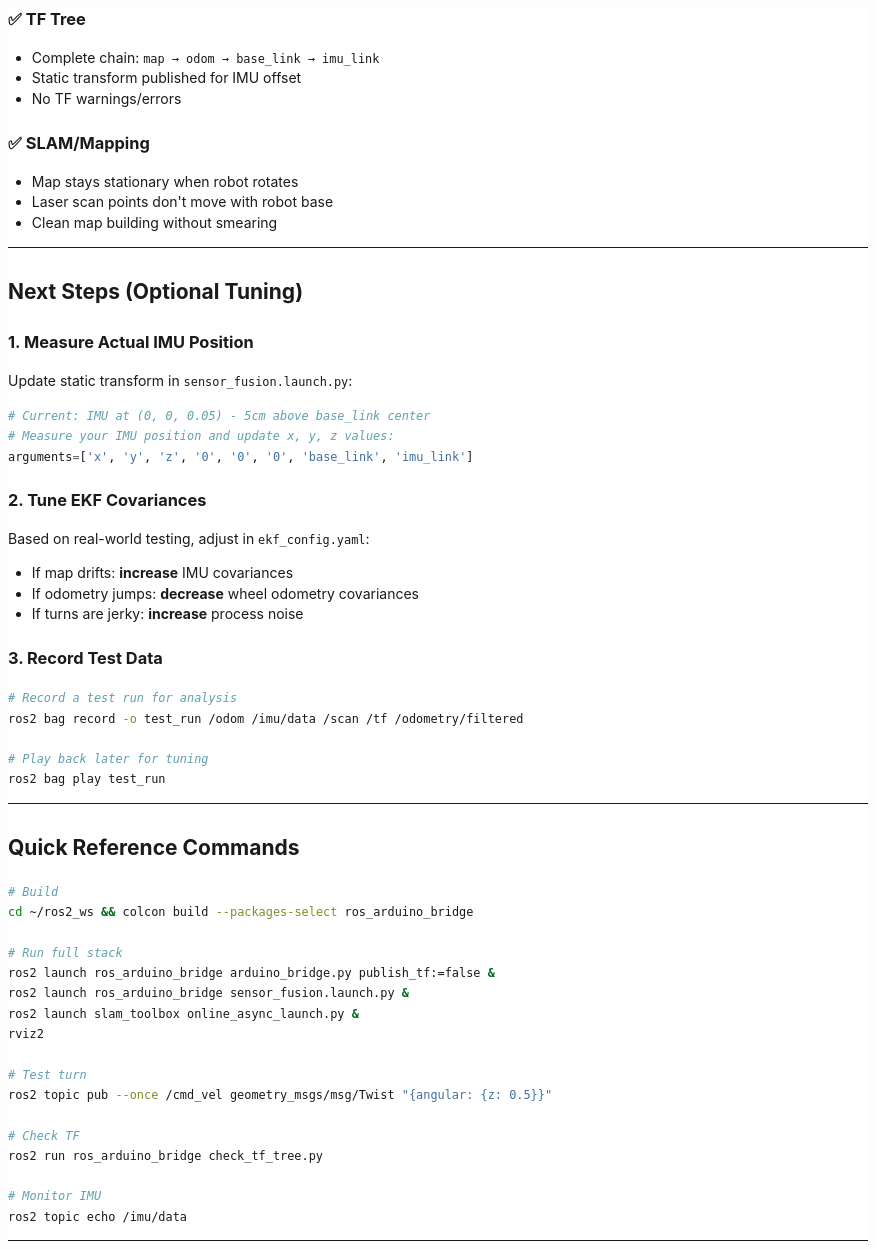### ✅ TF Tree
- Complete chain: `map → odom → base_link → imu_link`
- Static transform published for IMU offset
- No TF warnings/errors

### ✅ SLAM/Mapping
- Map stays stationary when robot rotates
- Laser scan points don't move with robot base
- Clean map building without smearing

---

## Next Steps (Optional Tuning)

### 1. Measure Actual IMU Position
Update static transform in `sensor_fusion.launch.py`:
```python
# Current: IMU at (0, 0, 0.05) - 5cm above base_link center
# Measure your IMU position and update x, y, z values:
arguments=['x', 'y', 'z', '0', '0', '0', 'base_link', 'imu_link']
```

### 2. Tune EKF Covariances
Based on real-world testing, adjust in `ekf_config.yaml`:
- If map drifts: **increase** IMU covariances
- If odometry jumps: **decrease** wheel odometry covariances
- If turns are jerky: **increase** process noise

### 3. Record Test Data
```bash
# Record a test run for analysis
ros2 bag record -o test_run /odom /imu/data /scan /tf /odometry/filtered

# Play back later for tuning
ros2 bag play test_run
```

---

## Quick Reference Commands

```bash
# Build
cd ~/ros2_ws && colcon build --packages-select ros_arduino_bridge

# Run full stack
ros2 launch ros_arduino_bridge arduino_bridge.py publish_tf:=false &
ros2 launch ros_arduino_bridge sensor_fusion.launch.py &
ros2 launch slam_toolbox online_async_launch.py &
rviz2

# Test turn
ros2 topic pub --once /cmd_vel geometry_msgs/msg/Twist "{angular: {z: 0.5}}"

# Check TF
ros2 run ros_arduino_bridge check_tf_tree.py

# Monitor IMU
ros2 topic echo /imu/data
```

---